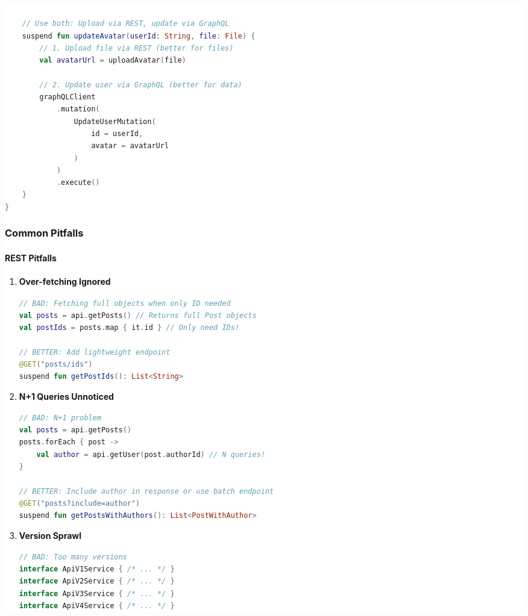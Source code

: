 ```kotlin

    // Use both: Upload via REST, update via GraphQL
    suspend fun updateAvatar(userId: String, file: File) {
        // 1. Upload file via REST (better for files)
        val avatarUrl = uploadAvatar(file)

        // 2. Update user via GraphQL (better for data)
        graphQLClient
            .mutation(
                UpdateUserMutation(
                    id = userId,
                    avatar = avatarUrl
                )
            )
            .execute()
    }
}
```

### Common Pitfalls

#### REST Pitfalls

1. **Over-fetching Ignored**

    ```kotlin
    // BAD: Fetching full objects when only ID needed
    val posts = api.getPosts() // Returns full Post objects
    val postIds = posts.map { it.id } // Only need IDs!

    // BETTER: Add lightweight endpoint
    @GET("posts/ids")
    suspend fun getPostIds(): List<String>
    ```

2. **N+1 Queries Unnoticed**

    ```kotlin
    // BAD: N+1 problem
    val posts = api.getPosts()
    posts.forEach { post ->
        val author = api.getUser(post.authorId) // N queries!
    }

    // BETTER: Include author in response or use batch endpoint
    @GET("posts?include=author")
    suspend fun getPostsWithAuthors(): List<PostWithAuthor>
    ```

3. **Version Sprawl**

    ```kotlin
    // BAD: Too many versions
    interface ApiV1Service { /* ... */ }
    interface ApiV2Service { /* ... */ }
    interface ApiV3Service { /* ... */ }
    interface ApiV4Service { /* ... */ }
